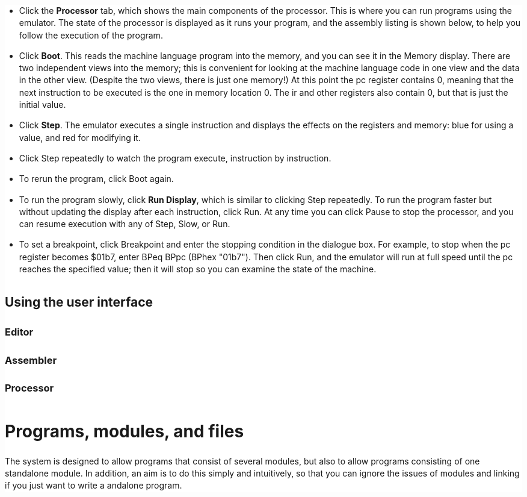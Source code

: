  * Click the **Processor** tab, which shows the main components of the
   processor. This is where you can run programs using the emulator.
   The state of the processor is displayed as it runs your program,
   and the assembly listing is shown below, to help you follow the
   execution of the program.

 * Click **Boot**.  This reads the machine language program into the
   memory, and you can see it in the Memory display.  There are two
   independent views into the memory; this is convenient for looking
   at the machine language code in one view and the data in the other
   view.  (Despite the two views, there is just one memory!)  At this
   point the pc register contains 0, meaning that the next instruction
   to be executed is the one in memory location 0.  The ir and other
   registers also contain 0, but that is just the initial value.

 * Click **Step**.  The emulator executes a single instruction and
   displays the effects on the registers and memory: blue for using a
   value, and red for modifying it.

 * Click Step repeatedly to watch the program execute, instruction by
   instruction.

 * To rerun the program, click Boot again.

 * To run the program slowly, click **Run Display**, which is similar
   to clicking Step repeatedly.  To run the program faster but without
   updating the display after each instruction, click Run.  At any
   time you can click Pause to stop the processor, and you can resume
   execution with any of Step, Slow, or Run.

  * To set a breakpoint, click Breakpoint and enter the stopping
    condition in the dialogue box.  For example, to stop when the pc
    register becomes $01b7, enter BPeq BPpc (BPhex "01b7").  Then
    click Run, and the emulator will run at full speed until the pc
    reaches the specified value; then it will stop so you can examine
    the state of the machine.

## Using the user interface

### Editor

  
### Assembler

### Processor

# Programs, modules, and files

The system is designed to allow programs that consist of several
modules, but also to allow programs consisting of one standalone
module.  In addition, an aim is to do this simply and intuitively, so
that you can ignore the issues of modules and linking if you just want
to write a andalone program.
